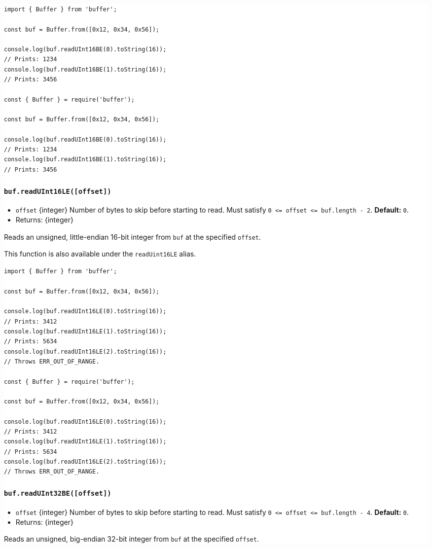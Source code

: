     import { Buffer } from 'buffer';

    const buf = Buffer.from([0x12, 0x34, 0x56]);

    console.log(buf.readUInt16BE(0).toString(16));
    // Prints: 1234
    console.log(buf.readUInt16BE(1).toString(16));
    // Prints: 3456

    const { Buffer } = require('buffer');

    const buf = Buffer.from([0x12, 0x34, 0x56]);

    console.log(buf.readUInt16BE(0).toString(16));
    // Prints: 1234
    console.log(buf.readUInt16BE(1).toString(16));
    // Prints: 3456

### `buf.readUInt16LE([offset])`

- `offset` {integer} Number of bytes to skip before starting to read. Must satisfy `0 <= offset <= buf.length - 2`. **Default:** `0`.
- Returns: {integer}

Reads an unsigned, little-endian 16-bit integer from `buf` at the specified `offset`.

This function is also available under the `readUint16LE` alias.

    import { Buffer } from 'buffer';

    const buf = Buffer.from([0x12, 0x34, 0x56]);

    console.log(buf.readUInt16LE(0).toString(16));
    // Prints: 3412
    console.log(buf.readUInt16LE(1).toString(16));
    // Prints: 5634
    console.log(buf.readUInt16LE(2).toString(16));
    // Throws ERR_OUT_OF_RANGE.

    const { Buffer } = require('buffer');

    const buf = Buffer.from([0x12, 0x34, 0x56]);

    console.log(buf.readUInt16LE(0).toString(16));
    // Prints: 3412
    console.log(buf.readUInt16LE(1).toString(16));
    // Prints: 5634
    console.log(buf.readUInt16LE(2).toString(16));
    // Throws ERR_OUT_OF_RANGE.

### `buf.readUInt32BE([offset])`

- `offset` {integer} Number of bytes to skip before starting to read. Must satisfy `0 <= offset <= buf.length - 4`. **Default:** `0`.
- Returns: {integer}

Reads an unsigned, big-endian 32-bit integer from `buf` at the specified `offset`.
